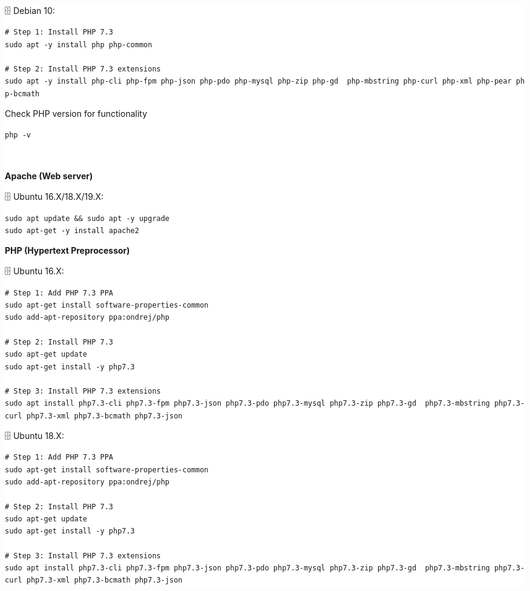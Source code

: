 🗄️ Debian 10:
```
# Step 1: Install PHP 7.3
sudo apt -y install php php-common

# Step 2: Install PHP 7.3 extensions
sudo apt -y install php-cli php-fpm php-json php-pdo php-mysql php-zip php-gd  php-mbstring php-curl php-xml php-pear php-bcmath
```

Check PHP version for functionality
```
php -v
```



<br>

**Apache (Web server)**

🗄️ Ubuntu 16.X/18.X/19.X:
```
sudo apt update && sudo apt -y upgrade
sudo apt-get -y install apache2
```

**PHP (Hypertext Preprocessor)**

🗄️ Ubuntu 16.X:
```
# Step 1: Add PHP 7.3 PPA
sudo apt-get install software-properties-common
sudo add-apt-repository ppa:ondrej/php

# Step 2: Install PHP 7.3
sudo apt-get update
sudo apt-get install -y php7.3

# Step 3: Install PHP 7.3 extensions
sudo apt install php7.3-cli php7.3-fpm php7.3-json php7.3-pdo php7.3-mysql php7.3-zip php7.3-gd  php7.3-mbstring php7.3-curl php7.3-xml php7.3-bcmath php7.3-json
```

🗄️ Ubuntu 18.X:
```
# Step 1: Add PHP 7.3 PPA
sudo apt-get install software-properties-common
sudo add-apt-repository ppa:ondrej/php

# Step 2: Install PHP 7.3
sudo apt-get update
sudo apt-get install -y php7.3

# Step 3: Install PHP 7.3 extensions
sudo apt install php7.3-cli php7.3-fpm php7.3-json php7.3-pdo php7.3-mysql php7.3-zip php7.3-gd  php7.3-mbstring php7.3-curl php7.3-xml php7.3-bcmath php7.3-json
```
